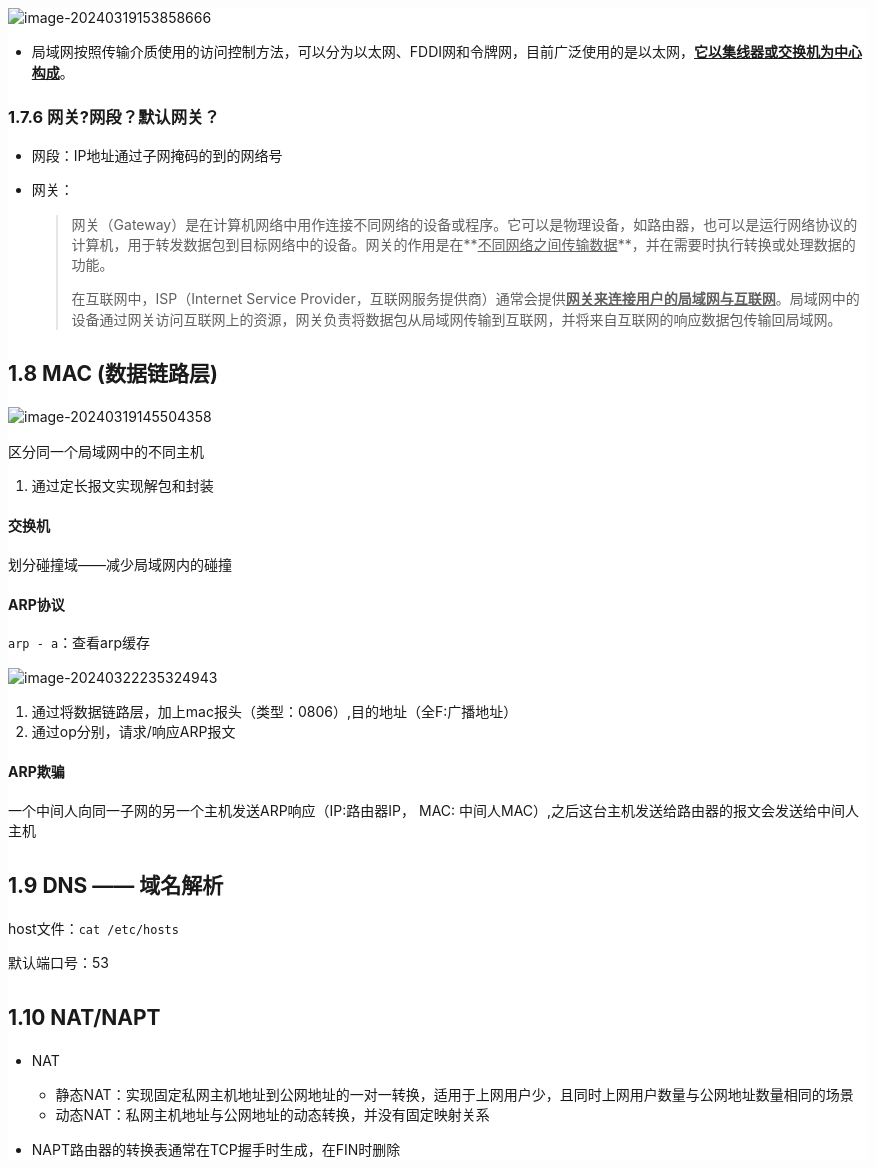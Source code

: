 ![image-20240319153858666](https://typora-dusong.oss-cn-chengdu.aliyuncs.com/image-20240319153858666.png)

- 局域网按照传输介质使用的访问控制方法，可以分为以太网、FDDI网和令牌网，目前广泛使用的是以太网，<u>**它以集线器或交换机为中心构成**</u>。

### 1.7.6 网关?网段？默认网关？

- 网段：IP地址通过子网掩码的到的网络号

- 网关：

  > 网关（Gateway）是在计算机网络中用作连接不同网络的设备或程序。它可以是物理设备，如路由器，也可以是运行网络协议的计算机，用于转发数据包到目标网络中的设备。网关的作用是在**<u>不同网络之间传输数据</u>**，并在需要时执行转换或处理数据的功能。
  >
  > 在互联网中，ISP（Internet Service Provider，互联网服务提供商）通常会提供<u>**网关来连接用户的局域网与互联网**</u>。局域网中的设备通过网关访问互联网上的资源，网关负责将数据包从局域网传输到互联网，并将来自互联网的响应数据包传输回局域网。

## 1.8 MAC (数据链路层)

![image-20240319145504358](C:\Users\ASUS\AppData\Roaming\Typora\typora-user-images\image-20240319145504358.png)

区分同一个局域网中的不同主机

1. 通过定长报文实现解包和封装

#### 交换机

划分碰撞域——减少局域网内的碰撞 

#### ARP协议

`arp - a`：查看arp缓存

![image-20240322235324943](https://typora-dusong.oss-cn-chengdu.aliyuncs.com/image-20240322235324943.png)

1. 通过将数据链路层，加上mac报头（类型：0806）,目的地址（全F:广播地址）
2. 通过op分别，请求/响应ARP报文

#### ARP欺骗

一个中间人向同一子网的另一个主机发送ARP响应（IP:路由器IP， MAC: 中间人MAC）,之后这台主机发送给路由器的报文会发送给中间人主机

## 1.9 DNS —— 域名解析

host文件：`cat /etc/hosts`

默认端口号：53

## 1.10 NAT/NAPT

- NAT	
  - 静态NAT：实现固定私网主机地址到公网地址的一对一转换，适用于上网用户少，且同时上网用户数量与公网地址数量相同的场景
  - 动态NAT：私网主机地址与公网地址的动态转换，并没有固定映射关系

- NAPT路由器的转换表通常在TCP握手时生成，在FIN时删除
